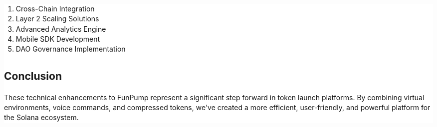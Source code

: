 1. Cross-Chain Integration
2. Layer 2 Scaling Solutions
3. Advanced Analytics Engine
4. Mobile SDK Development
5. DAO Governance Implementation

## Conclusion

These technical enhancements to FunPump represent a significant step forward in token launch platforms. By combining virtual environments, voice commands, and compressed tokens, we've created a more efficient, user-friendly, and powerful platform for the Solana ecosystem.
